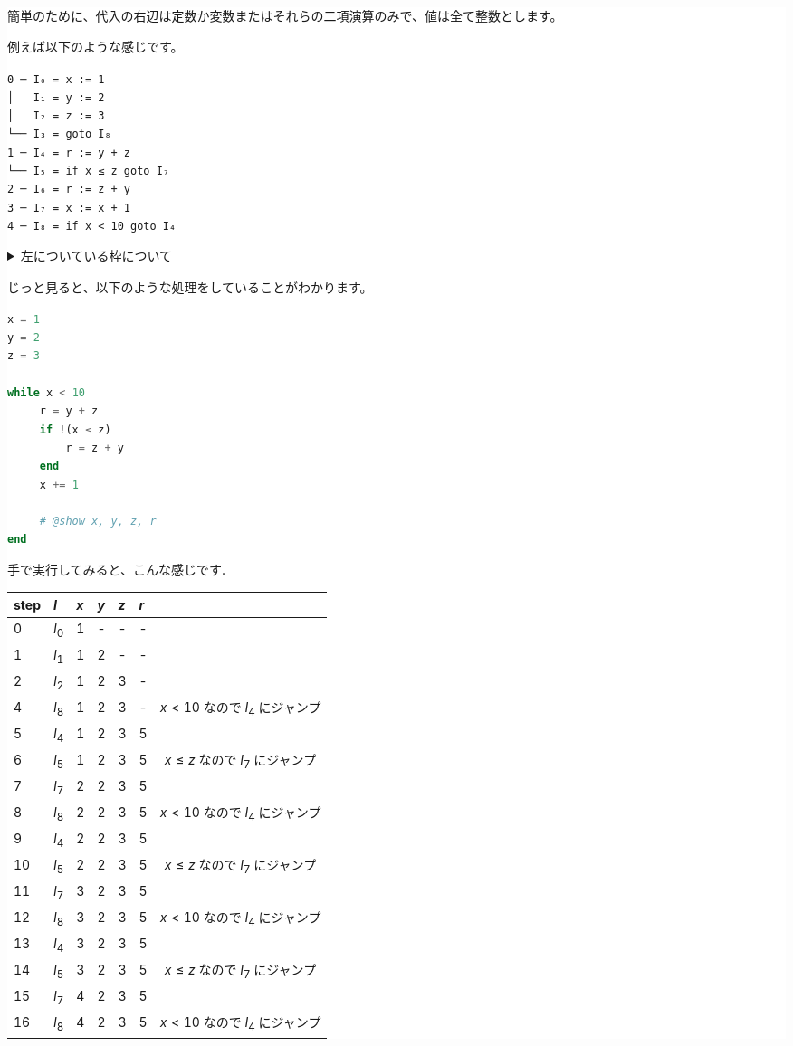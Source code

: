 簡単のために、代入の右辺は定数か変数またはそれらの二項演算のみで、値は全て整数とします。

例えば以下のような感じです。 

```
0 ─ I₀ = x := 1
│   I₁ = y := 2
│   I₂ = z := 3
└── I₃ = goto I₈
1 ─ I₄ = r := y + z
└── I₅ = if x ≤ z goto I₇
2 ─ I₆ = r := z + y
3 ─ I₇ = x := x + 1
4 ─ I₈ = if x < 10 goto I₄
```

<details><summary>左についている枠について</summary></details>

じっと見ると、以下のような処理をしていることがわかります。

```julia
x = 1
y = 2
z = 3

while x < 10
     r = y + z
     if !(x ≤ z)
         r = z + y
     end   
     x += 1

     # @show x, y, z, r
end
```

手で実行してみると、こんな感じです.


| step | $I$ | $x$ | $y$ | $z$ | $r$ |  |
| :--- | :-- | :-- | :-- | :-- | :-- | :--: |
| 0 | $I_0$ | 1 | - | - | - |  |
| 1 | $I_1$ | 1 | 2 | - | - |  |
| 2 | $I_2$ | 1 | 2 | 3 | - | |
| 4 | $I_8$ | 1 | 2 | 3 | - | $x < 10$ なので $I_4$ にジャンプ |
| 5 | $I_4$ | 1 | 2 | 3 | 5 |  |
| 6 | $I_5$ | 1 | 2 | 3 | 5 | $x \leq z$ なので $I_7$ にジャンプ |
| 7 | $I_7$ | 2 | 2 | 3 | 5 |  |
| 8 | $I_8$ | 2 | 2 | 3 | 5 | $x < 10$ なので $I_4$ にジャンプ |
| 9 | $I_4$ | 2 | 2 | 3 | 5 |  |
| 10 | $I_5$ | 2 | 2 | 3 | 5 | $x \leq z$ なので $I_7$ にジャンプ |
| 11 | $I_7$ | 3 | 2 | 3 | 5 |  |
| 12 | $I_8$ | 3 | 2 | 3 | 5 | $x < 10$ なので $I_4$ にジャンプ |
| 13 | $I_4$ | 3 | 2 | 3 | 5 |  |
| 14 | $I_5$ | 3 | 2 | 3 | 5 | $x \leq z$ なので $I_7$ にジャンプ |
| 15 | $I_7$ | 4 | 2 | 3 | 5 |  |
| 16 | $I_8$ | 4 | 2 | 3 | 5 | $x < 10$ なので $I_4$ にジャンプ |